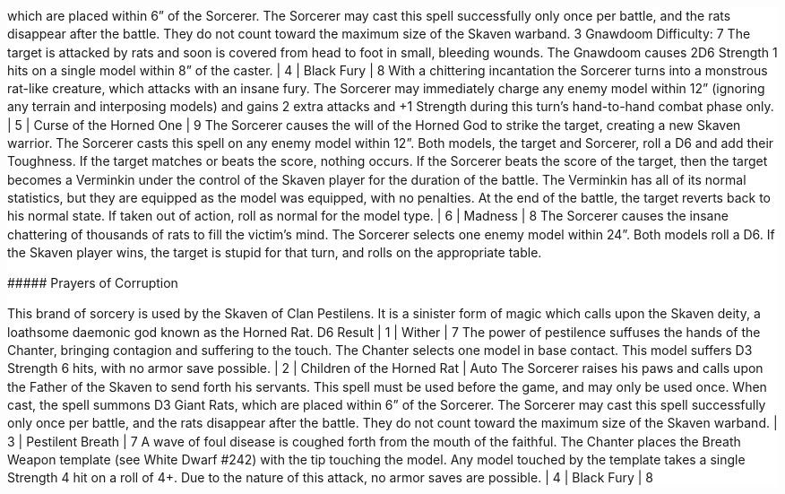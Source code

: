 which are placed within 6” of the Sorcerer. The Sorcerer may cast this spell successfully only once per battle, and the
rats disappear after the battle. They do not count toward the maximum size of the Skaven warband.
3 Gnawdoom Difficulty: 7
The target is attacked by rats and soon is covered from head to foot in small, bleeding wounds.
The Gnawdoom causes 2D6 Strength 1 hits on a single model within 8” of the caster.
| 4 | Black Fury | 8
With a chittering incantation the Sorcerer turns into a monstrous rat-like creature, which attacks with an insane fury.
The Sorcerer may immediately charge any enemy model within 12” (ignoring any terrain and interposing models) and
gains 2 extra attacks and +1 Strength during this turn’s hand-to-hand combat phase only.
| 5 | Curse of the Horned One | 9
The Sorcerer causes the will of the Horned God to strike the target, creating a new Skaven warrior.
The Sorcerer casts this spell on any enemy model within 12”. Both models, the target and Sorcerer, roll a D6 and add
their Toughness. If the target matches or beats the score, nothing occurs. If the Sorcerer beats the score of the target,
then the target becomes a Verminkin under the control of the Skaven player for the duration of the battle. The
Verminkin has all of its normal statistics, but they are equipped as the model was equipped, with no penalties. At the
end of the battle, the target reverts back to his normal state. If taken out of action, roll as normal for the model type.
| 6 | Madness | 8
The Sorcerer causes the insane chattering of thousands of rats to fill the victim’s mind.
The Sorcerer selects one enemy model within 24”. Both models roll a D6. If the Skaven player wins, the target is stupid
for that turn, and rolls on the appropriate table.



</div>

<div class='wide'>
##### Prayers of Corruption

This brand of sorcery is used by the Skaven of Clan Pestilens. It is a sinister form of magic which calls upon the Skaven
deity, a loathsome daemonic god known as the Horned Rat.
D6 Result
| 1 | Wither | 7
The power of pestilence suffuses the hands of the Chanter, bringing contagion and suffering to the touch.
The Chanter selects one model in base contact. This model suffers D3 Strength 6 hits, with no armor save possible.
| 2 | Children of the Horned Rat | Auto
The Sorcerer raises his paws and calls upon the Father of the Skaven to send forth his servants.
This spell must be used before the game, and may only be used once. When cast, the spell summons D3 Giant Rats,
which are placed within 6” of the Sorcerer. The Sorcerer may cast this spell successfully only once per battle, and the
rats disappear after the battle. They do not count toward the maximum size of the Skaven warband.
| 3 | Pestilent Breath | 7
A wave of foul disease is coughed forth from the mouth of the faithful.
The Chanter places the Breath Weapon template (see White Dwarf #242) with the tip touching the model. Any model
touched by the template takes a single Strength 4 hit on a roll of 4+. Due to the nature of this attack, no armor saves
are possible.
| 4 | Black Fury | 8